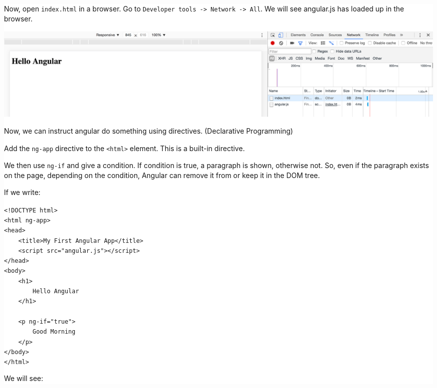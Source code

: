 Now, open `index.html` in a browser. Go to `Developer tools -> Network -> All`. We will see angular.js has loaded up in the browser.

![](AJSonBrowser1.png)

Now, we can instruct angular do something using directives. (Declarative Programming)

Add the `ng-app` directive to the `<html>` element. This is a built-in directive.

We then use `ng-if` and give a condition. If condition is true, a paragraph is shown, otherwise not. So, even if the paragraph exists on the page, depending on the condition, Angular can remove it from or keep it in the DOM tree.

If we write:

```
<!DOCTYPE html>
<html ng-app>
<head>
	<title>My First Angular App</title>
	<script src="angular.js"></script>
</head>
<body>
	<h1>
		Hello Angular
	</h1>

	<p ng-if="true">
		Good Morning
	</p>
</body>
</html>
```

We will see:
